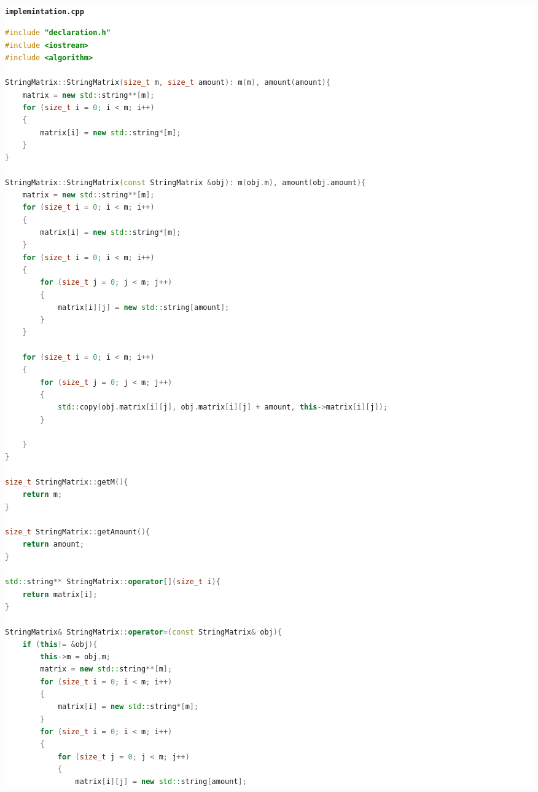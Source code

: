 **`implemintation.cpp`**

```cpp
#include "declaration.h"
#include <iostream>
#include <algorithm>

StringMatrix::StringMatrix(size_t m, size_t amount): m(m), amount(amount){
    matrix = new std::string**[m];
    for (size_t i = 0; i < m; i++)
    {
        matrix[i] = new std::string*[m];
    }    
}

StringMatrix::StringMatrix(const StringMatrix &obj): m(obj.m), amount(obj.amount){
    matrix = new std::string**[m];
    for (size_t i = 0; i < m; i++)
    {
        matrix[i] = new std::string*[m];
    }
    for (size_t i = 0; i < m; i++)
    {
        for (size_t j = 0; j < m; j++)
        {
            matrix[i][j] = new std::string[amount];
        }
    }
     
    for (size_t i = 0; i < m; i++)
    {
        for (size_t j = 0; j < m; j++)
        {
            std::copy(obj.matrix[i][j], obj.matrix[i][j] + amount, this->matrix[i][j]);
        }
        
    }
}

size_t StringMatrix::getM(){
    return m;
}

size_t StringMatrix::getAmount(){
    return amount;
}

std::string** StringMatrix::operator[](size_t i){
    return matrix[i];
}

StringMatrix& StringMatrix::operator=(const StringMatrix& obj){
    if (this!= &obj){
        this->m = obj.m;
        matrix = new std::string**[m];
        for (size_t i = 0; i < m; i++)
        {
            matrix[i] = new std::string*[m];
        }
        for (size_t i = 0; i < m; i++)
        {
            for (size_t j = 0; j < m; j++)
            {
                matrix[i][j] = new std::string[amount];
```
